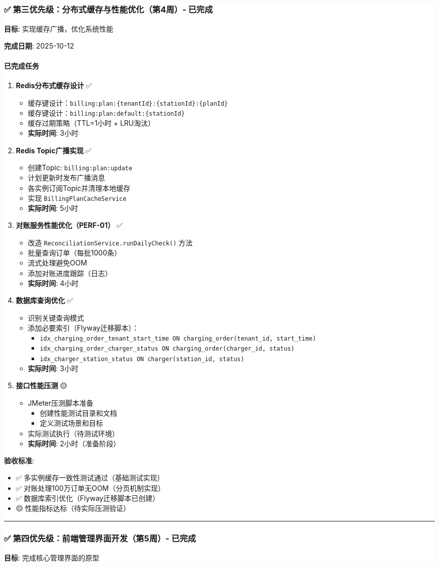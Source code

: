 ### ✅ 第三优先级：分布式缓存与性能优化（第4周）- 已完成

**目标**: 实现缓存广播，优化系统性能

**完成日期**: 2025-10-12

#### 已完成任务

1. **Redis分布式缓存设计** ✅
   - 缓存键设计：`billing:plan:{tenantId}:{stationId}:{planId}`
   - 缓存键设计：`billing:plan:default:{stationId}`
   - 缓存过期策略（TTL=1小时 + LRU淘汰）
   - **实际时间**: 3小时

2. **Redis Topic广播实现** ✅
   - 创建Topic: `billing:plan:update`
   - 计划更新时发布广播消息
   - 各实例订阅Topic并清理本地缓存
   - 实现 `BillingPlanCacheService`
   - **实际时间**: 5小时

3. **对账服务性能优化（PERF-01）** ✅
   - 改造 `ReconciliationService.runDailyCheck()` 方法
   - 批量查询订单（每批1000条）
   - 流式处理避免OOM
   - 添加对账进度跟踪（日志）
   - **实际时间**: 4小时

4. **数据库查询优化** ✅
   - 识别关键查询模式
   - 添加必要索引（Flyway迁移脚本）：
     * `idx_charging_order_tenant_start_time ON charging_order(tenant_id, start_time)`
     * `idx_charging_order_charger_status ON charging_order(charger_id, status)`
     * `idx_charger_station_status ON charger(station_id, status)`
   - **实际时间**: 3小时

5. **接口性能压测** 🟡
   - JMeter压测脚本准备
     * 创建性能测试目录和文档
     * 定义测试场景和目标
   - 实际测试执行（待测试环境）
   - **实际时间**: 2小时（准备阶段）

**验收标准**:
- ✅ 多实例缓存一致性测试通过（基础测试实现）
- ✅ 对账处理100万订单无OOM（分页机制实现）
- ✅ 数据库索引优化（Flyway迁移脚本已创建）
- 🟡 性能指标达标（待实际压测验证）

---

### ✅ 第四优先级：前端管理界面开发（第5周）- 已完成

**目标**: 完成核心管理界面的原型
